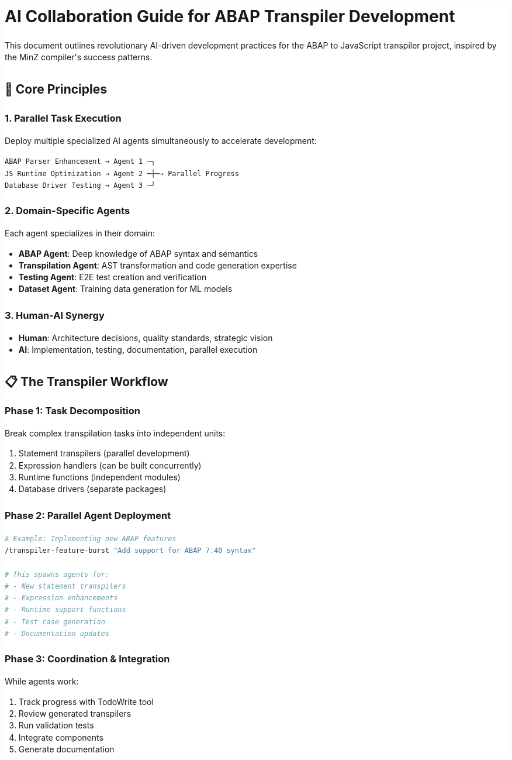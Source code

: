 # AI Collaboration Guide for ABAP Transpiler Development

This document outlines revolutionary AI-driven development practices for the ABAP to JavaScript transpiler project, inspired by the MinZ compiler's success patterns.

## 🚀 Core Principles

### 1. Parallel Task Execution
Deploy multiple specialized AI agents simultaneously to accelerate development:
```
ABAP Parser Enhancement → Agent 1 ─┐
JS Runtime Optimization → Agent 2 ─┼─→ Parallel Progress
Database Driver Testing → Agent 3 ─┘
```

### 2. Domain-Specific Agents
Each agent specializes in their domain:
- **ABAP Agent**: Deep knowledge of ABAP syntax and semantics
- **Transpilation Agent**: AST transformation and code generation expertise
- **Testing Agent**: E2E test creation and verification
- **Dataset Agent**: Training data generation for ML models

### 3. Human-AI Synergy
- **Human**: Architecture decisions, quality standards, strategic vision
- **AI**: Implementation, testing, documentation, parallel execution

## 📋 The Transpiler Workflow

### Phase 1: Task Decomposition
Break complex transpilation tasks into independent units:
1. Statement transpilers (parallel development)
2. Expression handlers (can be built concurrently)
3. Runtime functions (independent modules)
4. Database drivers (separate packages)

### Phase 2: Parallel Agent Deployment
```bash
# Example: Implementing new ABAP features
/transpiler-feature-burst "Add support for ABAP 7.40 syntax"

# This spawns agents for:
# - New statement transpilers
# - Expression enhancements
# - Runtime support functions
# - Test case generation
# - Documentation updates
```

### Phase 3: Coordination & Integration
While agents work:
1. Track progress with TodoWrite tool
2. Review generated transpilers
3. Run validation tests
4. Integrate components
5. Generate documentation
